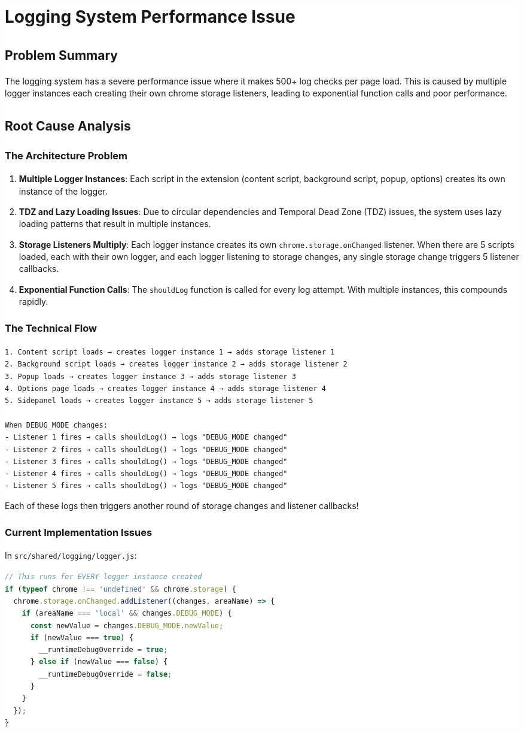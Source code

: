 # Logging System Performance Issue

## Problem Summary

The logging system has a severe performance issue where it makes 500+ log checks per page load. This is caused by multiple logger instances each creating their own chrome storage listeners, leading to exponential function calls and poor performance.

## Root Cause Analysis

### The Architecture Problem

1. **Multiple Logger Instances**: Each script in the extension (content script, background script, popup, options) creates its own instance of the logger.

2. **TDZ and Lazy Loading Issues**: Due to circular dependencies and Temporal Dead Zone (TDZ) issues, the system uses lazy loading patterns that result in multiple instances.

3. **Storage Listeners Multiply**: Each logger instance creates its own `chrome.storage.onChanged` listener. When there are 5 scripts loaded, each with their own logger, and each logger listening to storage changes, any single storage change triggers 5 listener callbacks.

4. **Exponential Function Calls**: The `shouldLog` function is called for every log attempt. With multiple instances, this compounds rapidly.

### The Technical Flow

```
1. Content script loads → creates logger instance 1 → adds storage listener 1
2. Background script loads → creates logger instance 2 → adds storage listener 2
3. Popup loads → creates logger instance 3 → adds storage listener 3
4. Options page loads → creates logger instance 4 → adds storage listener 4
5. Sidepanel loads → creates logger instance 5 → adds storage listener 5

When DEBUG_MODE changes:
- Listener 1 fires → calls shouldLog() → logs "DEBUG_MODE changed"
- Listener 2 fires → calls shouldLog() → logs "DEBUG_MODE changed"
- Listener 3 fires → calls shouldLog() → logs "DEBUG_MODE changed"
- Listener 4 fires → calls shouldLog() → logs "DEBUG_MODE changed"
- Listener 5 fires → calls shouldLog() → logs "DEBUG_MODE changed"
```

Each of these logs then triggers another round of storage changes and listener callbacks!

### Current Implementation Issues

In `src/shared/logging/logger.js`:

```javascript
// This runs for EVERY logger instance created
if (typeof chrome !== 'undefined' && chrome.storage) {
  chrome.storage.onChanged.addListener((changes, areaName) => {
    if (areaName === 'local' && changes.DEBUG_MODE) {
      const newValue = changes.DEBUG_MODE.newValue;
      if (newValue === true) {
        __runtimeDebugOverride = true;
      } else if (newValue === false) {
        __runtimeDebugOverride = false;
      }
    }
  });
}
```
